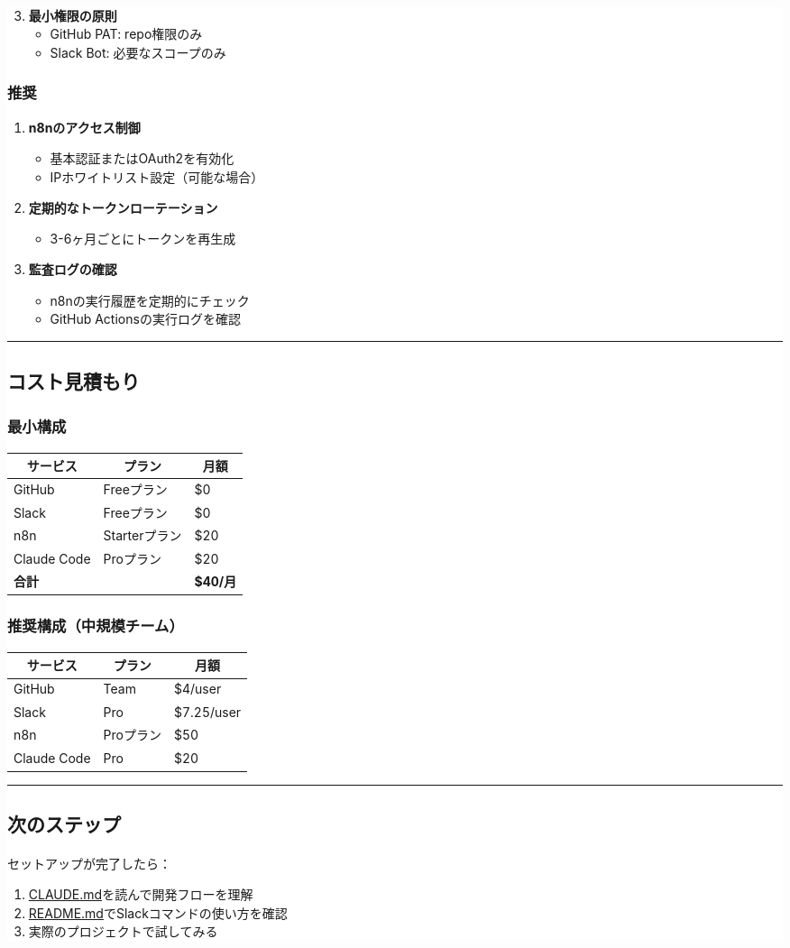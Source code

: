 3. **最小権限の原則**
   - GitHub PAT: repo権限のみ
   - Slack Bot: 必要なスコープのみ

### 推奨

1. **n8nのアクセス制御**
   - 基本認証またはOAuth2を有効化
   - IPホワイトリスト設定（可能な場合）

2. **定期的なトークンローテーション**
   - 3-6ヶ月ごとにトークンを再生成

3. **監査ログの確認**
   - n8nの実行履歴を定期的にチェック
   - GitHub Actionsの実行ログを確認

---

## コスト見積もり

### 最小構成

| サービス | プラン | 月額 |
|---------|-------|------|
| GitHub | Freeプラン | $0 |
| Slack | Freeプラン | $0 |
| n8n | Starterプラン | $20 |
| Claude Code | Proプラン | $20 |
| **合計** | | **$40/月** |

### 推奨構成（中規模チーム）

| サービス | プラン | 月額 |
|---------|-------|------|
| GitHub | Team | $4/user |
| Slack | Pro | $7.25/user |
| n8n | Proプラン | $50 |
| Claude Code | Pro | $20 |

---

## 次のステップ

セットアップが完了したら：

1. [CLAUDE.md](../CLAUDE.md)を読んで開発フローを理解
2. [README.md](../README.md)でSlackコマンドの使い方を確認
3. 実際のプロジェクトで試してみる
